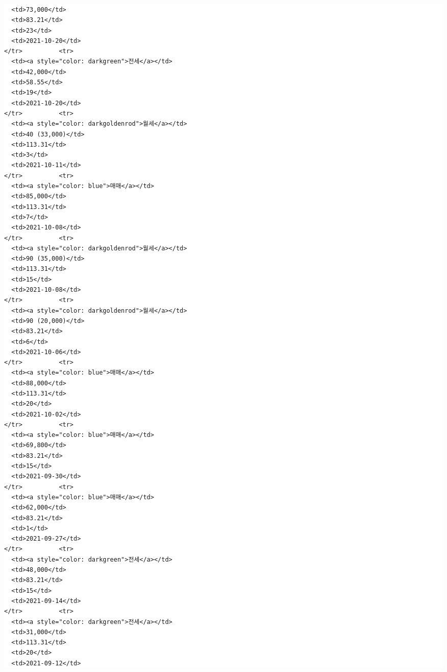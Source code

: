       <td>73,000</td>
      <td>83.21</td>
      <td>23</td>
      <td>2021-10-20</td>
    </tr>          <tr>
      <td><a style="color: darkgreen">전세</a></td>
      <td>42,000</td>
      <td>58.55</td>
      <td>19</td>
      <td>2021-10-20</td>
    </tr>          <tr>
      <td><a style="color: darkgoldenrod">월세</a></td>
      <td>40 (33,000)</td>
      <td>113.31</td>
      <td>3</td>
      <td>2021-10-11</td>
    </tr>          <tr>
      <td><a style="color: blue">매매</a></td>
      <td>85,000</td>
      <td>113.31</td>
      <td>7</td>
      <td>2021-10-08</td>
    </tr>          <tr>
      <td><a style="color: darkgoldenrod">월세</a></td>
      <td>90 (35,000)</td>
      <td>113.31</td>
      <td>15</td>
      <td>2021-10-08</td>
    </tr>          <tr>
      <td><a style="color: darkgoldenrod">월세</a></td>
      <td>90 (20,000)</td>
      <td>83.21</td>
      <td>6</td>
      <td>2021-10-06</td>
    </tr>          <tr>
      <td><a style="color: blue">매매</a></td>
      <td>88,000</td>
      <td>113.31</td>
      <td>20</td>
      <td>2021-10-02</td>
    </tr>          <tr>
      <td><a style="color: blue">매매</a></td>
      <td>69,800</td>
      <td>83.21</td>
      <td>15</td>
      <td>2021-09-30</td>
    </tr>          <tr>
      <td><a style="color: blue">매매</a></td>
      <td>62,000</td>
      <td>83.21</td>
      <td>1</td>
      <td>2021-09-27</td>
    </tr>          <tr>
      <td><a style="color: darkgreen">전세</a></td>
      <td>48,000</td>
      <td>83.21</td>
      <td>15</td>
      <td>2021-09-14</td>
    </tr>          <tr>
      <td><a style="color: darkgreen">전세</a></td>
      <td>31,000</td>
      <td>113.31</td>
      <td>20</td>
      <td>2021-09-12</td>